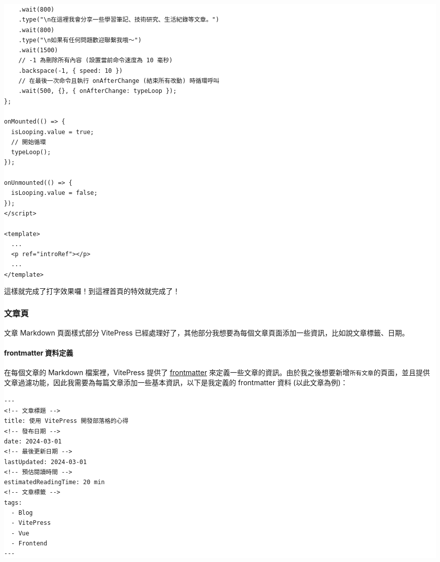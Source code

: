 ```ts-vue:line-numbers
    .wait(800)
    .type("\n在這裡我會分享一些學習筆記、技術研究、生活紀錄等文章。")
    .wait(800)
    .type("\n如果有任何問題歡迎聯繫我哦～")
    .wait(1500)
    // -1 為刪除所有內容 (設置當前命令速度為 10 毫秒)
    .backspace(-1, { speed: 10 })
    // 在最後一次命令且執行 onAfterChange (結束所有改動) 時循環呼叫
    .wait(500, {}, { onAfterChange: typeLoop });
};

onMounted(() => {
  isLooping.value = true;
  // 開始循環
  typeLoop();
});

onUnmounted(() => {
  isLooping.value = false;
});
</script>

<template>
  ...
  <p ref="introRef"></p>
  ...
</template>

```

這樣就完成了打字效果囉！到這裡首頁的特效就完成了！

### 文章頁

文章 Markdown 頁面樣式部分 VitePress 已經處理好了，其他部分我想要為每個文章頁面添加一些資訊，比如說文章標籤、日期。

#### frontmatter 資料定義

在每個文章的 Markdown 檔案裡，VitePress 提供了 [frontmatter](https://vitepress.dev/reference/frontmatter-config#frontmatter-config) 來定義一些文章的資訊。由於我之後想要新增`所有文章`的頁面，並且提供文章過濾功能，因此我需要為每篇文章添加一些基本資訊，以下是我定義的 frontmatter 資料 (以此文章為例)：

```md:line-numbers
---
<!-- 文章標題 -->
title: 使用 VitePress 開發部落格的心得
<!-- 發布日期 -->
date: 2024-03-01
<!-- 最後更新日期 -->
lastUpdated: 2024-03-01
<!-- 預估閱讀時間 -->
estimatedReadingTime: 20 min
<!-- 文章標籤 -->
tags:
  - Blog
  - VitePress
  - Vue
  - Frontend
---
```
